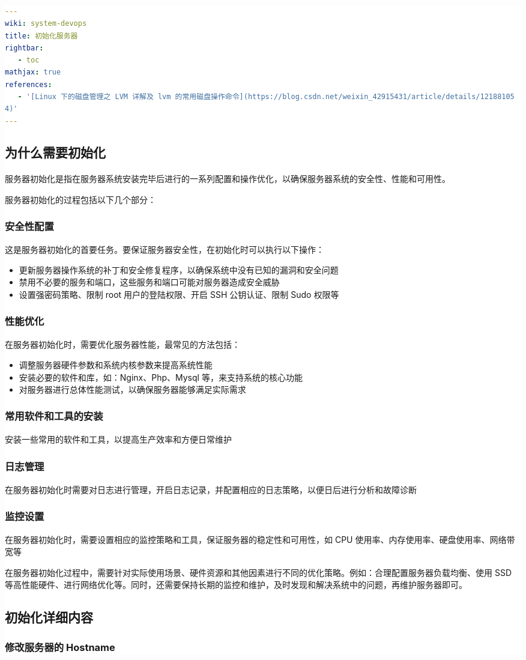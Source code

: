 ```yaml
---
wiki: system-devops
title: 初始化服务器
rightbar:
   - toc
mathjax: true
references:
   - '[Linux 下的磁盘管理之 LVM 详解及 lvm 的常用磁盘操作命令](https://blog.csdn.net/weixin_42915431/article/details/121881054)'
---
```


## 为什么需要初始化

服务器初始化是指在服务器系统安装完毕后进行的一系列配置和操作优化，以确保服务器系统的安全性、性能和可用性。

服务器初始化的过程包括以下几个部分：

### 安全性配置

这是服务器初始化的首要任务。要保证服务器安全性，在初始化时可以执行以下操作：
- 更新服务器操作系统的补丁和安全修复程序，以确保系统中没有已知的漏洞和安全问题
- 禁用不必要的服务和端口，这些服务和端口可能对服务器造成安全威胁
- 设置强密码策略、限制 root 用户的登陆权限、开启 SSH 公钥认证、限制 Sudo 权限等

### 性能优化

在服务器初始化时，需要优化服务器性能，最常见的方法包括：
- 调整服务器硬件参数和系统内核参数来提高系统性能
- 安装必要的软件和库，如：Nginx、Php、Mysql 等，来支持系统的核心功能
- 对服务器进行总体性能测试，以确保服务器能够满足实际需求

### 常用软件和工具的安装

安装一些常用的软件和工具，以提高生产效率和方便日常维护

### 日志管理

在服务器初始化时需要对日志进行管理，开启日志记录，并配置相应的日志策略，以便日后进行分析和故障诊断

### 监控设置

在服务器初始化时，需要设置相应的监控策略和工具，保证服务器的稳定性和可用性，如 CPU 使用率、内存使用率、硬盘使用率、网络带宽等

在服务器初始化过程中，需要针对实际使用场景、硬件资源和其他因素进行不同的优化策略。例如：合理配置服务器负载均衡、使用 SSD 等高性能硬件、进行网络优化等。同时，还需要保持长期的监控和维护，及时发现和解决系统中的问题，再维护服务器即可。

## 初始化详细内容

### 修改服务器的 Hostname
